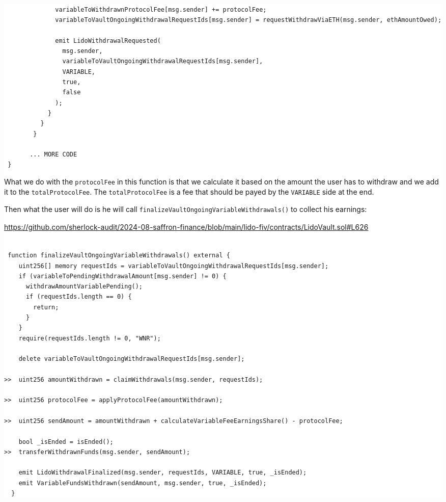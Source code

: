 ```solidity
              variableToWithdrawnProtocolFee[msg.sender] += protocolFee;
              variableToVaultOngoingWithdrawalRequestIds[msg.sender] = requestWithdrawViaETH(msg.sender, ethAmountOwed);

              emit LidoWithdrawalRequested(
                msg.sender,
                variableToVaultOngoingWithdrawalRequestIds[msg.sender],
                VARIABLE,
                true,
                false
              );
            }
          }
        }

       ... MORE CODE
 }

```
What we do with the `protocolFee` in this function is that we calculate it based on the amount the user has to withdraw and we add it to the `totalProtocolFee`. The `totalProtocolFee` is a fee that should be payed by the `VARIABLE` side at the end.

Then what the user will do is he will call `finalizeVaultOngoingVariableWithdrawals()` to collect his earnings:

https://github.com/sherlock-audit/2024-08-saffron-finance/blob/main/lido-fiv/contracts/LidoVault.sol#L626
```solidity

 function finalizeVaultOngoingVariableWithdrawals() external {
    uint256[] memory requestIds = variableToVaultOngoingWithdrawalRequestIds[msg.sender];
    if (variableToPendingWithdrawalAmount[msg.sender] != 0) {
      withdrawAmountVariablePending();
      if (requestIds.length == 0) {
        return;
      }
    }
    require(requestIds.length != 0, "WNR");

    delete variableToVaultOngoingWithdrawalRequestIds[msg.sender];

>>  uint256 amountWithdrawn = claimWithdrawals(msg.sender, requestIds);

>>  uint256 protocolFee = applyProtocolFee(amountWithdrawn);

>>  uint256 sendAmount = amountWithdrawn + calculateVariableFeeEarningsShare() - protocolFee;

    bool _isEnded = isEnded();
>>  transferWithdrawnFunds(msg.sender, sendAmount);

    emit LidoWithdrawalFinalized(msg.sender, requestIds, VARIABLE, true, _isEnded);
    emit VariableFundsWithdrawn(sendAmount, msg.sender, true, _isEnded);
  }

```
